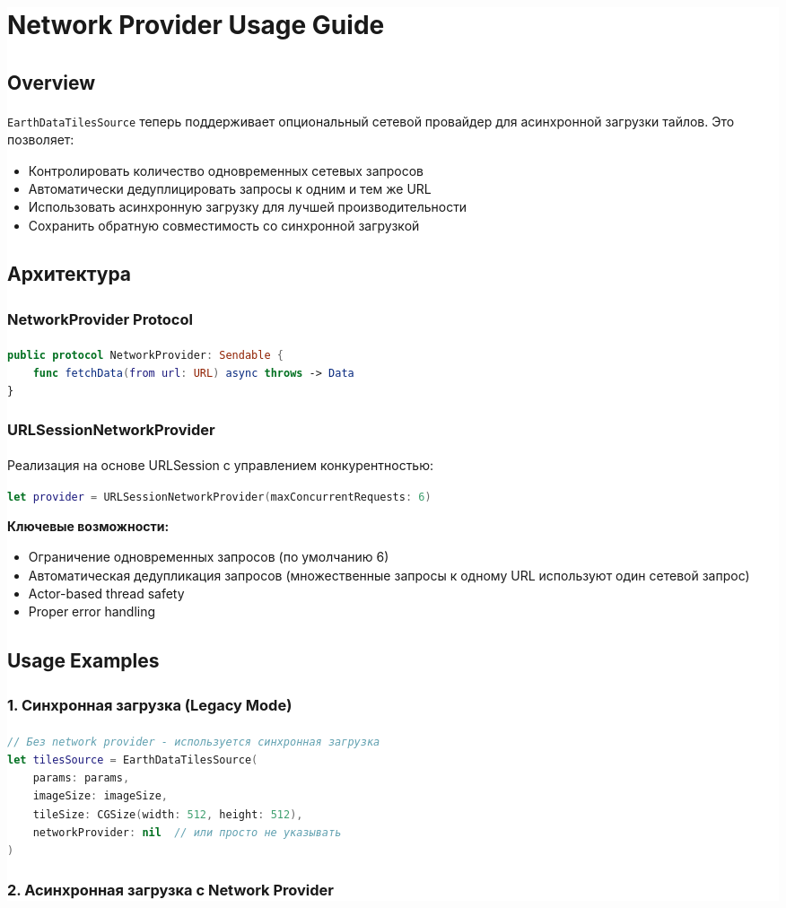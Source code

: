 # Network Provider Usage Guide

## Overview

`EarthDataTilesSource` теперь поддерживает опциональный сетевой провайдер для асинхронной загрузки тайлов. Это позволяет:

- Контролировать количество одновременных сетевых запросов
- Автоматически дедуплицировать запросы к одним и тем же URL
- Использовать асинхронную загрузку для лучшей производительности
- Сохранить обратную совместимость со синхронной загрузкой

## Архитектура

### NetworkProvider Protocol

```swift
public protocol NetworkProvider: Sendable {
    func fetchData(from url: URL) async throws -> Data
}
```

### URLSessionNetworkProvider

Реализация на основе URLSession с управлением конкурентностью:

```swift
let provider = URLSessionNetworkProvider(maxConcurrentRequests: 6)
```

**Ключевые возможности:**
- Ограничение одновременных запросов (по умолчанию 6)
- Автоматическая дедупликация запросов (множественные запросы к одному URL используют один сетевой запрос)
- Actor-based thread safety
- Proper error handling

## Usage Examples

### 1. Синхронная загрузка (Legacy Mode)

```swift
// Без network provider - используется синхронная загрузка
let tilesSource = EarthDataTilesSource(
    params: params,
    imageSize: imageSize,
    tileSize: CGSize(width: 512, height: 512),
    networkProvider: nil  // или просто не указывать
)
```

### 2. Асинхронная загрузка с Network Provider
